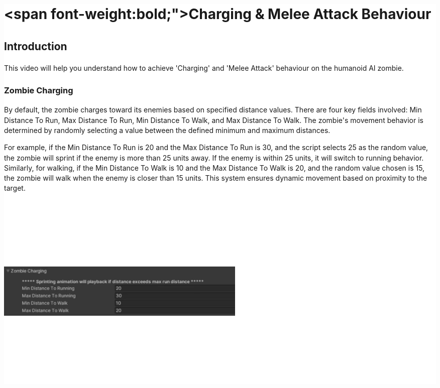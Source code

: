 # <span font-weight:bold;">Charging & Melee Attack Behaviour</span>

<div class="video-container">
    <iframe width="700" height="405" src="https://www.youtube.com/embed/hVD0wtHb4UM?si=PUNwfF04UUhETk_2" title="YouTube video player" frameborder="0" allow="accelerometer; autoplay; clipboard-write; encrypted-media; gyroscope; picture-in-picture; web-share" referrerpolicy="strict-origin-when-cross-origin" allowfullscreen></iframe>
</div>

## Introduction
This video will help you understand how to achieve 'Charging' and 'Melee Attack' behaviour on the humanoid AI zombie.

### Zombie Charging

By default, the zombie charges toward its enemies based on specified distance values. There are four key fields involved: Min Distance To Run, Max Distance To Run, Min Distance To Walk, and Max Distance To Walk. The zombie's movement behavior is determined by randomly selecting a value between the defined minimum and maximum distances.

For example, if the Min Distance To Run is 20 and the Max Distance To Run is 30, and the script selects 25 as the random value, the zombie will sprint if the enemy is more than 25 units away. If the enemy is within 25 units, it will switch to running behavior. Similarly, for walking, if the Min Distance To Walk is 10 and the Max Distance To Walk is 20, and the random value chosen is 15, the zombie will walk when the enemy is closer than 15 units. This system ensures dynamic movement based on proximity to the target.

<img src="Images/ZombieCharging.png" alt="alt text" width="460" height="360">

<style>
    .custom-table {
        border-collapse: collapse;
        width: 100%;
    }
    .custom-table th, .custom-table td {
        border: 1px solid grey;
        padding: 8px;
        text-align: left;
    }
</style>
